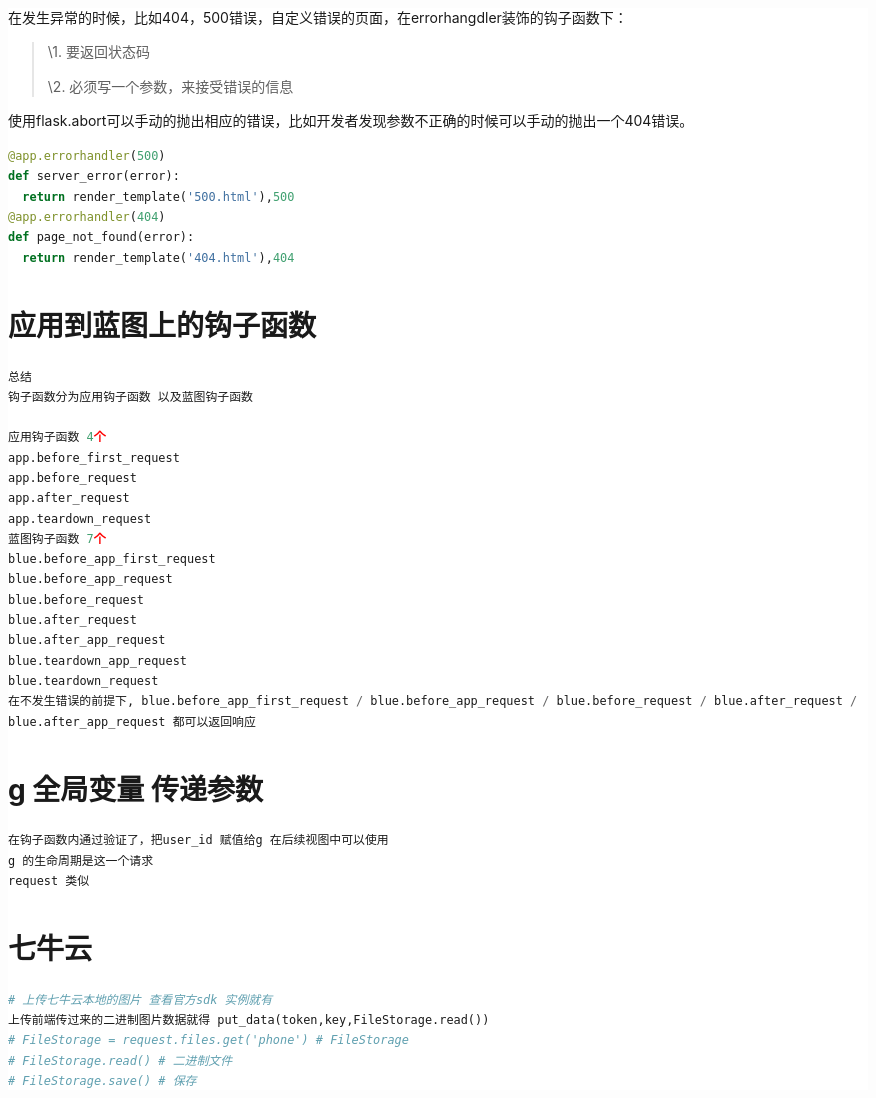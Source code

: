 在发生异常的时候，比如404，500错误，自定义错误的页面，在errorhangdler装饰的钩子函数下：

> \1. 要返回状态码
>
> \2. 必须写一个参数，来接受错误的信息

使用flask.abort可以手动的抛出相应的错误，比如开发者发现参数不正确的时候可以手动的抛出一个404错误。

```python
@app.errorhandler(500)
def server_error(error):
  return render_template('500.html'),500
@app.errorhandler(404)
def page_not_found(error):
  return render_template('404.html'),404

```

# 应用到蓝图上的钩子函数

```python
总结
钩子函数分为应用钩子函数 以及蓝图钩子函数

应用钩子函数 4个
app.before_first_request
app.before_request
app.after_request
app.teardown_request
蓝图钩子函数 7个
blue.before_app_first_request
blue.before_app_request
blue.before_request
blue.after_request
blue.after_app_request
blue.teardown_app_request
blue.teardown_request
在不发生错误的前提下, blue.before_app_first_request / blue.before_app_request / blue.before_request / blue.after_request / blue.after_app_request 都可以返回响应
```

# g 全局变量 传递参数

```
在钩子函数内通过验证了，把user_id 赋值给g 在后续视图中可以使用
g 的生命周期是这一个请求
request 类似
```

# 七牛云

```python
# 上传七牛云本地的图片 查看官方sdk 实例就有
上传前端传过来的二进制图片数据就得 put_data(token,key,FileStorage.read())
# FileStorage = request.files.get('phone') # FileStorage
# FileStorage.read() # 二进制文件
# FileStorage.save() # 保存
```
